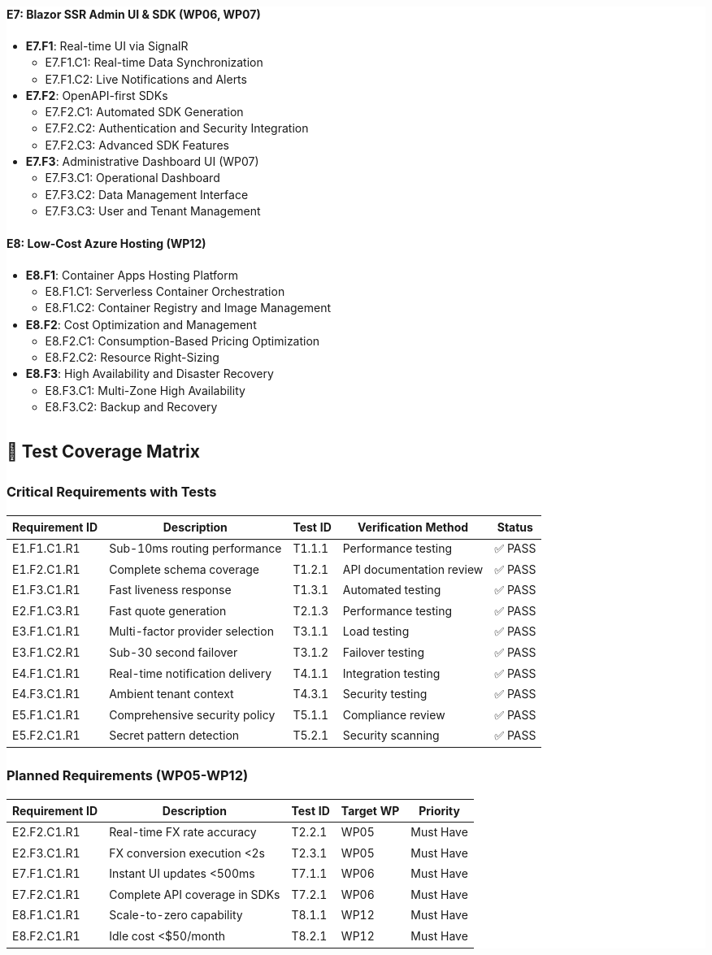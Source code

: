 #### E7: Blazor SSR Admin UI & SDK (WP06, WP07)
- **E7.F1**: Real-time UI via SignalR
  - E7.F1.C1: Real-time Data Synchronization
  - E7.F1.C2: Live Notifications and Alerts
- **E7.F2**: OpenAPI-first SDKs
  - E7.F2.C1: Automated SDK Generation
  - E7.F2.C2: Authentication and Security Integration
  - E7.F2.C3: Advanced SDK Features
- **E7.F3**: Administrative Dashboard UI (WP07)
  - E7.F3.C1: Operational Dashboard
  - E7.F3.C2: Data Management Interface
  - E7.F3.C3: User and Tenant Management

#### E8: Low-Cost Azure Hosting (WP12)
- **E8.F1**: Container Apps Hosting Platform
  - E8.F1.C1: Serverless Container Orchestration
  - E8.F1.C2: Container Registry and Image Management
- **E8.F2**: Cost Optimization and Management
  - E8.F2.C1: Consumption-Based Pricing Optimization
  - E8.F2.C2: Resource Right-Sizing
- **E8.F3**: High Availability and Disaster Recovery
  - E8.F3.C1: Multi-Zone High Availability
  - E8.F3.C2: Backup and Recovery

## 🧪 Test Coverage Matrix

### Critical Requirements with Tests

| Requirement ID | Description | Test ID | Verification Method | Status |
|----------------|-------------|---------|-------------------|--------|
| E1.F1.C1.R1 | Sub-10ms routing performance | T1.1.1 | Performance testing | ✅ PASS |
| E1.F2.C1.R1 | Complete schema coverage | T1.2.1 | API documentation review | ✅ PASS |
| E1.F3.C1.R1 | Fast liveness response | T1.3.1 | Automated testing | ✅ PASS |
| E2.F1.C3.R1 | Fast quote generation | T2.1.3 | Performance testing | ✅ PASS |
| E3.F1.C1.R1 | Multi-factor provider selection | T3.1.1 | Load testing | ✅ PASS |
| E3.F1.C2.R1 | Sub-30 second failover | T3.1.2 | Failover testing | ✅ PASS |
| E4.F1.C1.R1 | Real-time notification delivery | T4.1.1 | Integration testing | ✅ PASS |
| E4.F3.C1.R1 | Ambient tenant context | T4.3.1 | Security testing | ✅ PASS |
| E5.F1.C1.R1 | Comprehensive security policy | T5.1.1 | Compliance review | ✅ PASS |
| E5.F2.C1.R1 | Secret pattern detection | T5.2.1 | Security scanning | ✅ PASS |

### Planned Requirements (WP05-WP12)

| Requirement ID | Description | Test ID | Target WP | Priority |
|----------------|-------------|---------|-----------|----------|
| E2.F2.C1.R1 | Real-time FX rate accuracy | T2.2.1 | WP05 | Must Have |
| E2.F3.C1.R1 | FX conversion execution <2s | T2.3.1 | WP05 | Must Have |
| E7.F1.C1.R1 | Instant UI updates <500ms | T7.1.1 | WP06 | Must Have |
| E7.F2.C1.R1 | Complete API coverage in SDKs | T7.2.1 | WP06 | Must Have |
| E8.F1.C1.R1 | Scale-to-zero capability | T8.1.1 | WP12 | Must Have |
| E8.F2.C1.R1 | Idle cost <$50/month | T8.2.1 | WP12 | Must Have |
